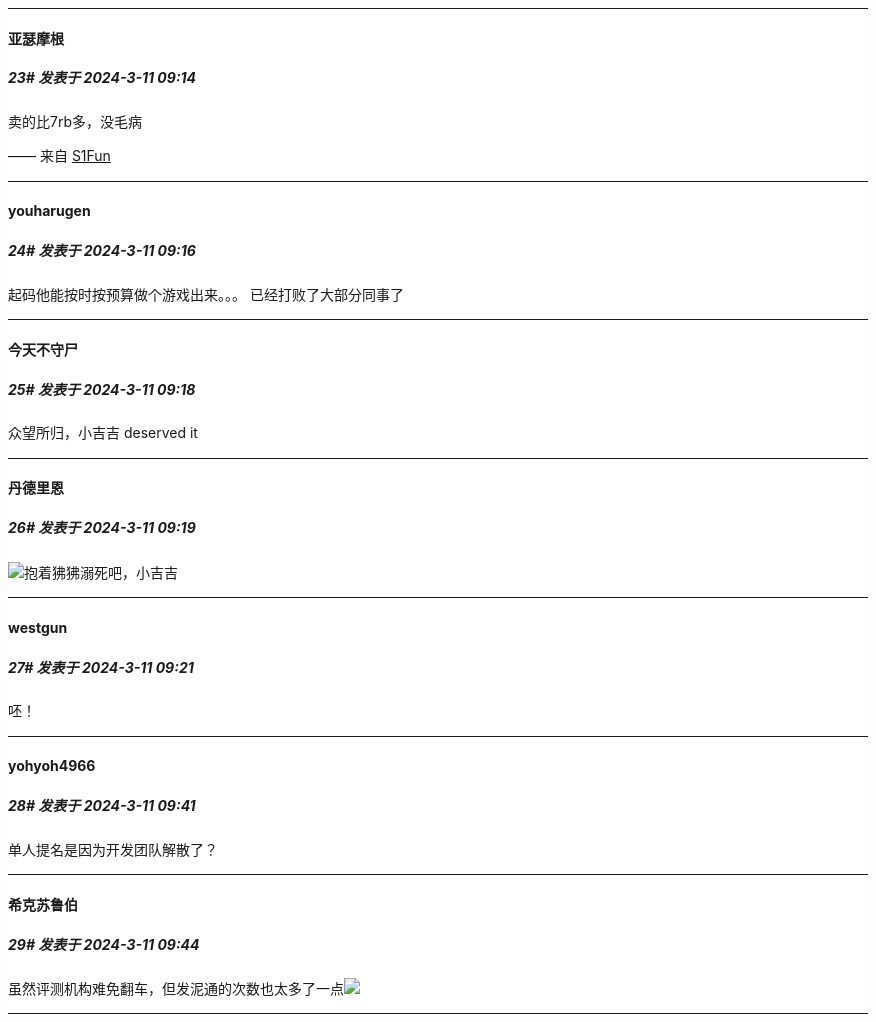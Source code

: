 *****

####  亚瑟摩根  
##### 23#       发表于 2024-3-11 09:14

卖的比7rb多，没毛病

—— 来自 [S1Fun](https://s1fun.koalcat.com)

*****

####  youharugen  
##### 24#       发表于 2024-3-11 09:16

起码他能按时按预算做个游戏出来。。。
已经打败了大部分同事了

*****

####  今天不守尸  
##### 25#       发表于 2024-3-11 09:18

众望所归，小吉吉 deserved it

*****

####  丹德里恩  
##### 26#       发表于 2024-3-11 09:19

<img src="https://static.saraba1st.com/image/smiley/face2017/130.png" referrerpolicy="no-referrer">抱着狒狒溺死吧，小吉吉

*****

####  westgun  
##### 27#       发表于 2024-3-11 09:21

呸！

*****

####  yohyoh4966  
##### 28#       发表于 2024-3-11 09:41

单人提名是因为开发团队解散了？

*****

####  希克苏鲁伯  
##### 29#       发表于 2024-3-11 09:44

虽然评测机构难免翻车，但发泥通的次数也太多了一点<img src="https://static.saraba1st.com/image/smiley/face2017/066.png" referrerpolicy="no-referrer">

*****

